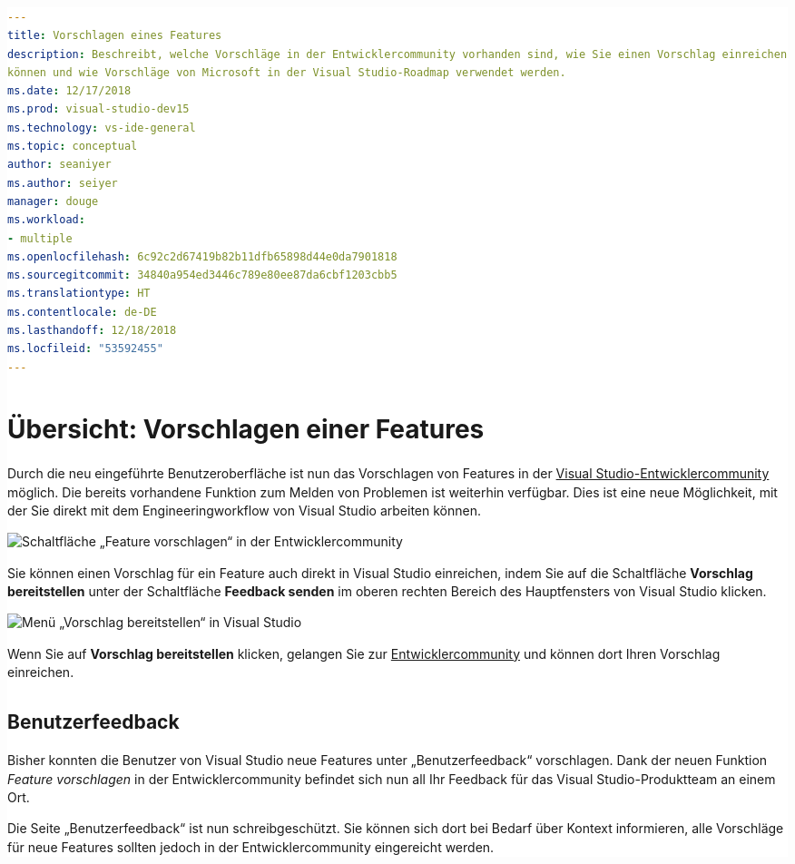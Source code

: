 ```yaml
---
title: Vorschlagen eines Features
description: Beschreibt, welche Vorschläge in der Entwicklercommunity vorhanden sind, wie Sie einen Vorschlag einreichen können und wie Vorschläge von Microsoft in der Visual Studio-Roadmap verwendet werden.
ms.date: 12/17/2018
ms.prod: visual-studio-dev15
ms.technology: vs-ide-general
ms.topic: conceptual
author: seaniyer
ms.author: seiyer
manager: douge
ms.workload:
- multiple
ms.openlocfilehash: 6c92c2d67419b82b11dfb65898d44e0da7901818
ms.sourcegitcommit: 34840a954ed3446c789e80ee87da6cbf1203cbb5
ms.translationtype: HT
ms.contentlocale: de-DE
ms.lasthandoff: 12/18/2018
ms.locfileid: "53592455"
---
```

# <a name="overview-suggest-a-feature"></a>Übersicht: Vorschlagen einer Features

Durch die neu eingeführte Benutzeroberfläche ist nun das Vorschlagen von Features in der [Visual Studio-Entwicklercommunity](https://developercommunity.visualstudio.com) möglich. Die bereits vorhandene Funktion zum Melden von Problemen ist weiterhin verfügbar. Dies ist eine neue Möglichkeit, mit der Sie direkt mit dem Engineeringworkflow von Visual Studio arbeiten können.

![Schaltfläche „Feature vorschlagen“ in der Entwicklercommunity](media/suggest-a-feature/suggest-feature-button.png)

Sie können einen Vorschlag für ein Feature auch direkt in Visual Studio einreichen, indem Sie auf die Schaltfläche **Vorschlag bereitstellen** unter der Schaltfläche **Feedback senden** im oberen rechten Bereich des Hauptfensters von Visual Studio klicken.

![Menü „Vorschlag bereitstellen“ in Visual Studio](media/suggest-a-feature/provide-suggestion.png)

Wenn Sie auf **Vorschlag bereitstellen** klicken, gelangen Sie zur [Entwicklercommunity](https://developercommunity.visualstudio.com) und können dort Ihren Vorschlag einreichen.

## <a name="user-voice"></a>Benutzerfeedback

Bisher konnten die Benutzer von Visual Studio neue Features unter „Benutzerfeedback“ vorschlagen. Dank der neuen Funktion *Feature vorschlagen* in der Entwicklercommunity befindet sich nun all Ihr Feedback für das Visual Studio-Produktteam an einem Ort.

Die Seite „Benutzerfeedback“ ist nun schreibgeschützt. Sie können sich dort bei Bedarf über Kontext informieren, alle Vorschläge für neue Features sollten jedoch in der Entwicklercommunity eingereicht werden.

